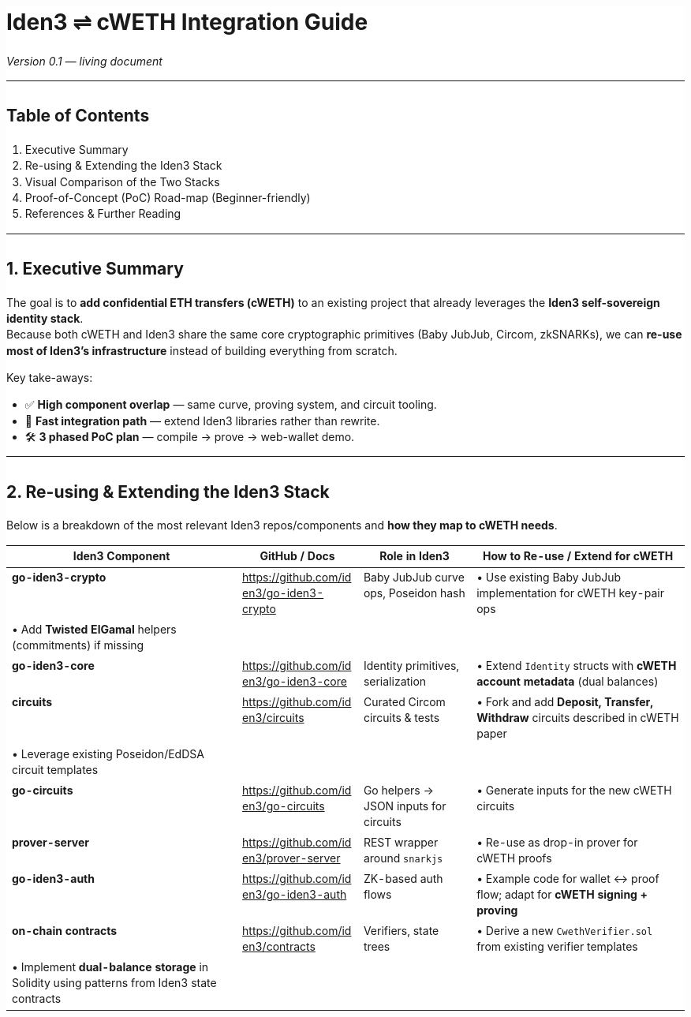 # Iden3 ⇌ cWETH Integration Guide

_Version 0.1 — *living document*_

---

## Table of Contents

1. Executive Summary
2. Re-using & Extending the Iden3 Stack
3. Visual Comparison of the Two Stacks
4. Proof-of-Concept (PoC) Road-map (Beginner-friendly)
5. References & Further Reading

---

## 1. Executive Summary

The goal is to **add confidential ETH transfers (cWETH)** to an existing project that already leverages the **Iden3 self-sovereign identity stack**.  
Because both cWETH and Iden3 share the same core cryptographic primitives (Baby JubJub, Circom, zkSNARKs), we can **re-use most of Iden3’s infrastructure** instead of building everything from scratch.

Key take-aways:

- ✅ **High component overlap** — same curve, proving system, and circuit tooling.
- 🚀 **Fast integration path** — extend Iden3 libraries rather than rewrite.
- 🛠️ **3 phased PoC plan** — compile → prove → web-wallet demo.

---

## 2. Re-using & Extending the Iden3 Stack

Below is a breakdown of the most relevant Iden3 repos/components and **how they map to cWETH needs**.

| Iden3 Component                                                                            | GitHub / Docs                              | Role in Iden3                         | How to Re-use / Extend for cWETH                                                 |
| ------------------------------------------------------------------------------------------ | ------------------------------------------ | ------------------------------------- | -------------------------------------------------------------------------------- |
| **go-iden3-crypto**                                                                        | <https://github.com/iden3/go-iden3-crypto> | Baby JubJub curve ops, Poseidon hash  | • Use existing Baby JubJub implementation for cWETH key-pair ops                 |
| • Add **Twisted ElGamal** helpers (commitments) if missing                                 |
| **go-iden3-core**                                                                          | <https://github.com/iden3/go-iden3-core>   | Identity primitives, serialization    | • Extend `Identity` structs with **cWETH account metadata** (dual balances)      |
| **circuits**                                                                               | <https://github.com/iden3/circuits>        | Curated Circom circuits & tests       | • Fork and add **Deposit, Transfer, Withdraw** circuits described in cWETH paper |
| • Leverage existing Poseidon/EdDSA circuit templates                                       |
| **go-circuits**                                                                            | <https://github.com/iden3/go-circuits>     | Go helpers → JSON inputs for circuits | • Generate inputs for the new cWETH circuits                                     |
| **prover-server**                                                                          | <https://github.com/iden3/prover-server>   | REST wrapper around `snarkjs`         | • Re-use as drop-in prover for cWETH proofs                                      |
| **go-iden3-auth**                                                                          | <https://github.com/iden3/go-iden3-auth>   | ZK-based auth flows                   | • Example code for wallet ↔ proof flow; adapt for **cWETH signing + proving**    |
| **on-chain contracts**                                                                     | <https://github.com/iden3/contracts>       | Verifiers, state trees                | • Derive a new `CwethVerifier.sol` from existing verifier templates              |
| • Implement **dual-balance storage** in Solidity using patterns from Iden3 state contracts |
